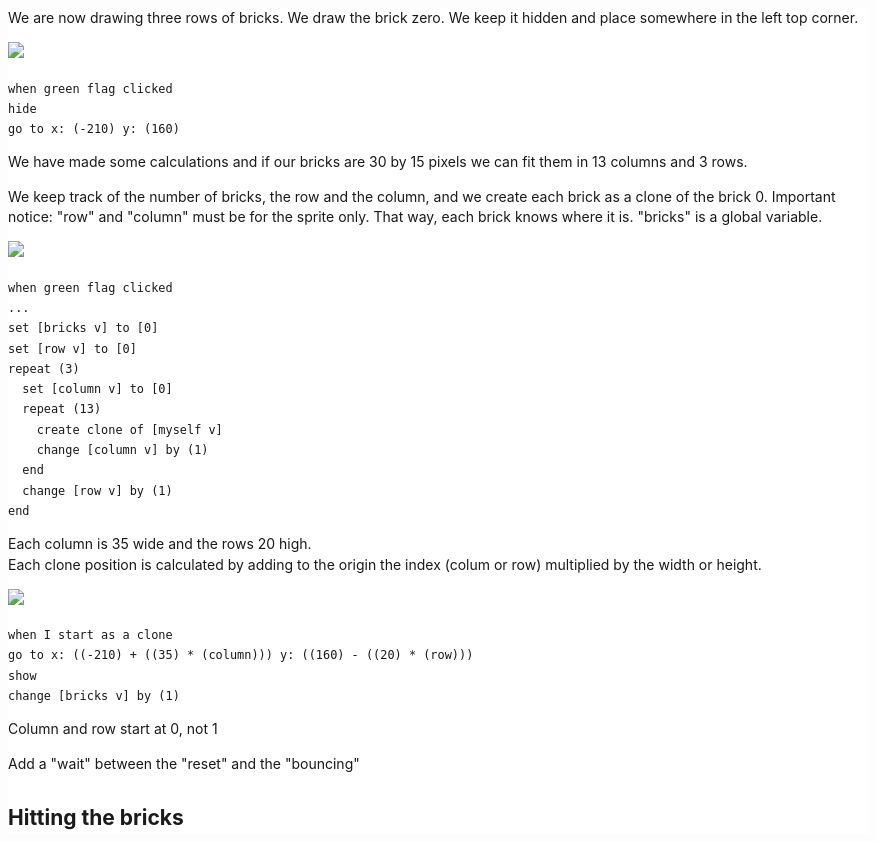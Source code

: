 We are now drawing three rows of bricks.
We draw the brick zero. We keep it hidden and place somewhere in the left top corner.


![](assets/code/bricks-init-position.svg)

```
when green flag clicked
hide
go to x: (-210) y: (160)
```

We have made some calculations and if our bricks are 30 by 15 pixels we can fit them in 13 columns and 3 rows.

We keep track of the number of bricks, the row and the column, and we create each brick as a clone of the brick 0.
Important notice: "row" and "column" must be for the sprite only. That way, each brick knows where it is.
"bricks" is a global variable. 

![](assets/code/bricks-init-create.svg)

```
when green flag clicked
...
set [bricks v] to [0]
set [row v] to [0]
repeat (3) 
  set [column v] to [0]
  repeat (13) 
    create clone of [myself v]
    change [column v] by (1)
  end
  change [row v] by (1)
end
```

Each column is 35 wide and the rows 20 high.  
Each clone position is calculated by adding to the origin the index (colum or row) multiplied by the width or height.

![](assets/code/bricks-init-clone.svg)

```
when I start as a clone
go to x: ((-210) + ((35) * (column))) y: ((160) - ((20) * (row)))
show
change [bricks v] by (1)
```

Column and row start at  0, not 1

Add a "wait" between the "reset" and the "bouncing"


## Hitting the bricks
